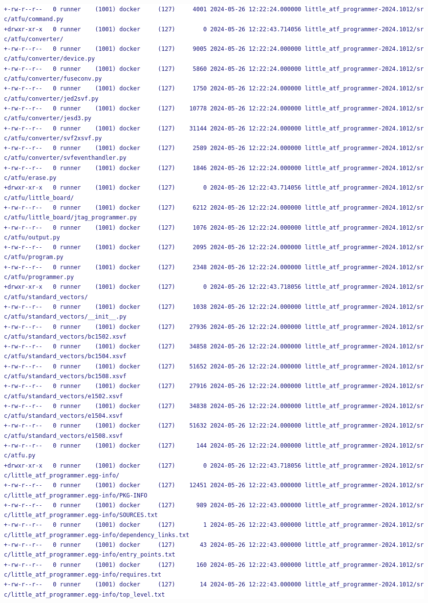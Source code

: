 ```diff
+-rw-r--r--   0 runner    (1001) docker     (127)     4001 2024-05-26 12:22:24.000000 little_atf_programmer-2024.1012/src/atfu/command.py
+drwxr-xr-x   0 runner    (1001) docker     (127)        0 2024-05-26 12:22:43.714056 little_atf_programmer-2024.1012/src/atfu/converter/
+-rw-r--r--   0 runner    (1001) docker     (127)     9005 2024-05-26 12:22:24.000000 little_atf_programmer-2024.1012/src/atfu/converter/device.py
+-rw-r--r--   0 runner    (1001) docker     (127)     5860 2024-05-26 12:22:24.000000 little_atf_programmer-2024.1012/src/atfu/converter/fuseconv.py
+-rw-r--r--   0 runner    (1001) docker     (127)     1750 2024-05-26 12:22:24.000000 little_atf_programmer-2024.1012/src/atfu/converter/jed2svf.py
+-rw-r--r--   0 runner    (1001) docker     (127)    10778 2024-05-26 12:22:24.000000 little_atf_programmer-2024.1012/src/atfu/converter/jesd3.py
+-rw-r--r--   0 runner    (1001) docker     (127)    31144 2024-05-26 12:22:24.000000 little_atf_programmer-2024.1012/src/atfu/converter/svf2xsvf.py
+-rw-r--r--   0 runner    (1001) docker     (127)     2589 2024-05-26 12:22:24.000000 little_atf_programmer-2024.1012/src/atfu/converter/svfeventhandler.py
+-rw-r--r--   0 runner    (1001) docker     (127)     1846 2024-05-26 12:22:24.000000 little_atf_programmer-2024.1012/src/atfu/erase.py
+drwxr-xr-x   0 runner    (1001) docker     (127)        0 2024-05-26 12:22:43.714056 little_atf_programmer-2024.1012/src/atfu/little_board/
+-rw-r--r--   0 runner    (1001) docker     (127)     6212 2024-05-26 12:22:24.000000 little_atf_programmer-2024.1012/src/atfu/little_board/jtag_programmer.py
+-rw-r--r--   0 runner    (1001) docker     (127)     1076 2024-05-26 12:22:24.000000 little_atf_programmer-2024.1012/src/atfu/output.py
+-rw-r--r--   0 runner    (1001) docker     (127)     2095 2024-05-26 12:22:24.000000 little_atf_programmer-2024.1012/src/atfu/program.py
+-rw-r--r--   0 runner    (1001) docker     (127)     2348 2024-05-26 12:22:24.000000 little_atf_programmer-2024.1012/src/atfu/programmer.py
+drwxr-xr-x   0 runner    (1001) docker     (127)        0 2024-05-26 12:22:43.718056 little_atf_programmer-2024.1012/src/atfu/standard_vectors/
+-rw-r--r--   0 runner    (1001) docker     (127)     1038 2024-05-26 12:22:24.000000 little_atf_programmer-2024.1012/src/atfu/standard_vectors/__init__.py
+-rw-r--r--   0 runner    (1001) docker     (127)    27936 2024-05-26 12:22:24.000000 little_atf_programmer-2024.1012/src/atfu/standard_vectors/bc1502.xsvf
+-rw-r--r--   0 runner    (1001) docker     (127)    34858 2024-05-26 12:22:24.000000 little_atf_programmer-2024.1012/src/atfu/standard_vectors/bc1504.xsvf
+-rw-r--r--   0 runner    (1001) docker     (127)    51652 2024-05-26 12:22:24.000000 little_atf_programmer-2024.1012/src/atfu/standard_vectors/bc1508.xsvf
+-rw-r--r--   0 runner    (1001) docker     (127)    27916 2024-05-26 12:22:24.000000 little_atf_programmer-2024.1012/src/atfu/standard_vectors/e1502.xsvf
+-rw-r--r--   0 runner    (1001) docker     (127)    34838 2024-05-26 12:22:24.000000 little_atf_programmer-2024.1012/src/atfu/standard_vectors/e1504.xsvf
+-rw-r--r--   0 runner    (1001) docker     (127)    51632 2024-05-26 12:22:24.000000 little_atf_programmer-2024.1012/src/atfu/standard_vectors/e1508.xsvf
+-rw-r--r--   0 runner    (1001) docker     (127)      144 2024-05-26 12:22:24.000000 little_atf_programmer-2024.1012/src/atfu.py
+drwxr-xr-x   0 runner    (1001) docker     (127)        0 2024-05-26 12:22:43.718056 little_atf_programmer-2024.1012/src/little_atf_programmer.egg-info/
+-rw-r--r--   0 runner    (1001) docker     (127)    12451 2024-05-26 12:22:43.000000 little_atf_programmer-2024.1012/src/little_atf_programmer.egg-info/PKG-INFO
+-rw-r--r--   0 runner    (1001) docker     (127)      989 2024-05-26 12:22:43.000000 little_atf_programmer-2024.1012/src/little_atf_programmer.egg-info/SOURCES.txt
+-rw-r--r--   0 runner    (1001) docker     (127)        1 2024-05-26 12:22:43.000000 little_atf_programmer-2024.1012/src/little_atf_programmer.egg-info/dependency_links.txt
+-rw-r--r--   0 runner    (1001) docker     (127)       43 2024-05-26 12:22:43.000000 little_atf_programmer-2024.1012/src/little_atf_programmer.egg-info/entry_points.txt
+-rw-r--r--   0 runner    (1001) docker     (127)      160 2024-05-26 12:22:43.000000 little_atf_programmer-2024.1012/src/little_atf_programmer.egg-info/requires.txt
+-rw-r--r--   0 runner    (1001) docker     (127)       14 2024-05-26 12:22:43.000000 little_atf_programmer-2024.1012/src/little_atf_programmer.egg-info/top_level.txt
```
